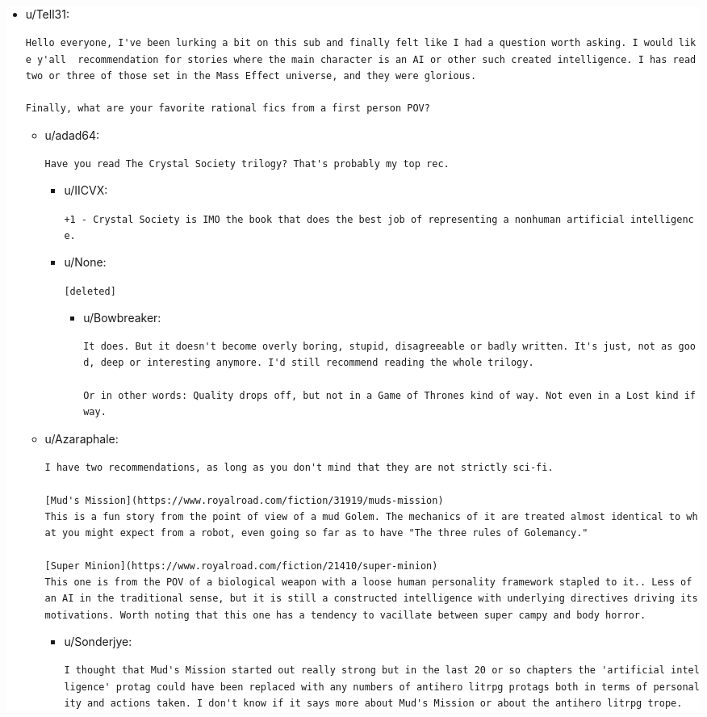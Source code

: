 - u/Tell31:
  ```
  Hello everyone, I've been lurking a bit on this sub and finally felt like I had a question worth asking. I would like y'all  recommendation for stories where the main character is an AI or other such created intelligence. I has read two or three of those set in the Mass Effect universe, and they were glorious.

  Finally, what are your favorite rational fics from a first person POV?
  ```

  - u/adad64:
    ```
    Have you read The Crystal Society trilogy? That's probably my top rec.
    ```

    - u/IICVX:
      ```
      +1 - Crystal Society is IMO the book that does the best job of representing a nonhuman artificial intelligence.
      ```

    - u/None:
      ```
      [deleted]
      ```

      - u/Bowbreaker:
        ```
        It does. But it doesn't become overly boring, stupid, disagreeable or badly written. It's just, not as good, deep or interesting anymore. I'd still recommend reading the whole trilogy.

        Or in other words: Quality drops off, but not in a Game of Thrones kind of way. Not even in a Lost kind if way.
        ```

  - u/Azaraphale:
    ```
    I have two recommendations, as long as you don't mind that they are not strictly sci-fi. 

    [Mud's Mission](https://www.royalroad.com/fiction/31919/muds-mission)
    This is a fun story from the point of view of a mud Golem. The mechanics of it are treated almost identical to what you might expect from a robot, even going so far as to have "The three rules of Golemancy."

    [Super Minion](https://www.royalroad.com/fiction/21410/super-minion)
    This one is from the POV of a biological weapon with a loose human personality framework stapled to it.. Less of an AI in the traditional sense, but it is still a constructed intelligence with underlying directives driving its motivations. Worth noting that this one has a tendency to vacillate between super campy and body horror.
    ```

    - u/Sonderjye:
      ```
      I thought that Mud's Mission started out really strong but in the last 20 or so chapters the 'artificial intelligence' protag could have been replaced with any numbers of antihero litrpg protags both in terms of personality and actions taken. I don't know if it says more about Mud's Mission or about the antihero litrpg trope.
      ```
